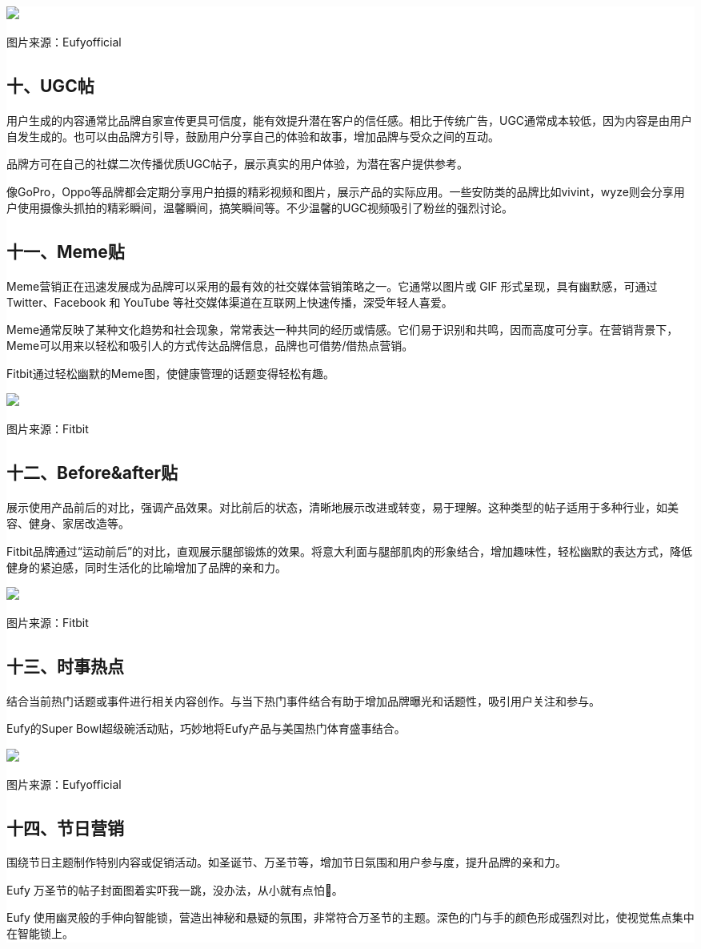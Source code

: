 ![](https://image.woshipm.com/2024/11/03/ac5a819e-99da-11ef-84c2-00163e0b5ff3.png)

图片来源：Eufyofficial

## 十、UGC帖

用户生成的内容通常比品牌自家宣传更具可信度，能有效提升潜在客户的信任感。相比于传统广告，UGC通常成本较低，因为内容是由用户自发生成的。也可以由品牌方引导，鼓励用户分享自己的体验和故事，增加品牌与受众之间的互动。

品牌方可在自己的社媒二次传播优质UGC帖子，展示真实的用户体验，为潜在客户提供参考。

像GoPro，Oppo等品牌都会定期分享用户拍摄的精彩视频和图片，展示产品的实际应用。一些安防类的品牌比如vivint，wyze则会分享用户使用摄像头抓拍的精彩瞬间，温馨瞬间，搞笑瞬间等。不少温馨的UGC视频吸引了粉丝的强烈讨论。

## 十一、Meme贴

Meme营销正在迅速发展成为品牌可以采用的最有效的社交媒体营销策略之一。它通常以图片或 GIF 形式呈现，具有幽默感，可通过 Twitter、Facebook 和 YouTube 等社交媒体渠道在互联网上快速传播，深受年轻人喜爱。

Meme通常反映了某种文化趋势和社会现象，常常表达一种共同的经历或情感。它们易于识别和共鸣，因而高度可分享。在营销背景下，Meme可以用来以轻松和吸引人的方式传达品牌信息，品牌也可借势/借热点营销。

Fitbit通过轻松幽默的Meme图，使健康管理的话题变得轻松有趣。

![](https://image.woshipm.com/2024/11/03/442ef4a0-99db-11ef-8c74-00163e0b5ff3.png)

图片来源：Fitbit

## 十二、Before&after贴

展示使用产品前后的对比，强调产品效果。对比前后的状态，清晰地展示改进或转变，易于理解。这种类型的帖子适用于多种行业，如美容、健身、家居改造等。

Fitbit品牌通过“运动前后”的对比，直观展示腿部锻炼的效果。将意大利面与腿部肌肉的形象结合，增加趣味性，轻松幽默的表达方式，降低健身的紧迫感，同时生活化的比喻增加了品牌的亲和力。

![](https://image.woshipm.com/2024/11/03/4c62fce8-99db-11ef-8c74-00163e0b5ff3.png)

图片来源：Fitbit

## 十三、时事热点

结合当前热门话题或事件进行相关内容创作。与当下热门事件结合有助于增加品牌曝光和话题性，吸引用户关注和参与。

Eufy的Super Bowl超级碗活动贴，巧妙地将Eufy产品与美国热门体育盛事结合。

![](https://image.woshipm.com/2024/11/03/5283e92a-99db-11ef-8c74-00163e0b5ff3.jpeg)

图片来源：Eufyofficial

## 十四、节日营销

围绕节日主题制作特别内容或促销活动。如圣诞节、万圣节等，增加节日氛围和用户参与度，提升品牌的亲和力。

Eufy 万圣节的帖子封面图着实吓我一跳，没办法，从小就有点怕👻。

Eufy 使用幽灵般的手伸向智能锁，营造出神秘和悬疑的氛围，非常符合万圣节的主题。深色的门与手的颜色形成强烈对比，使视觉焦点集中在智能锁上。
